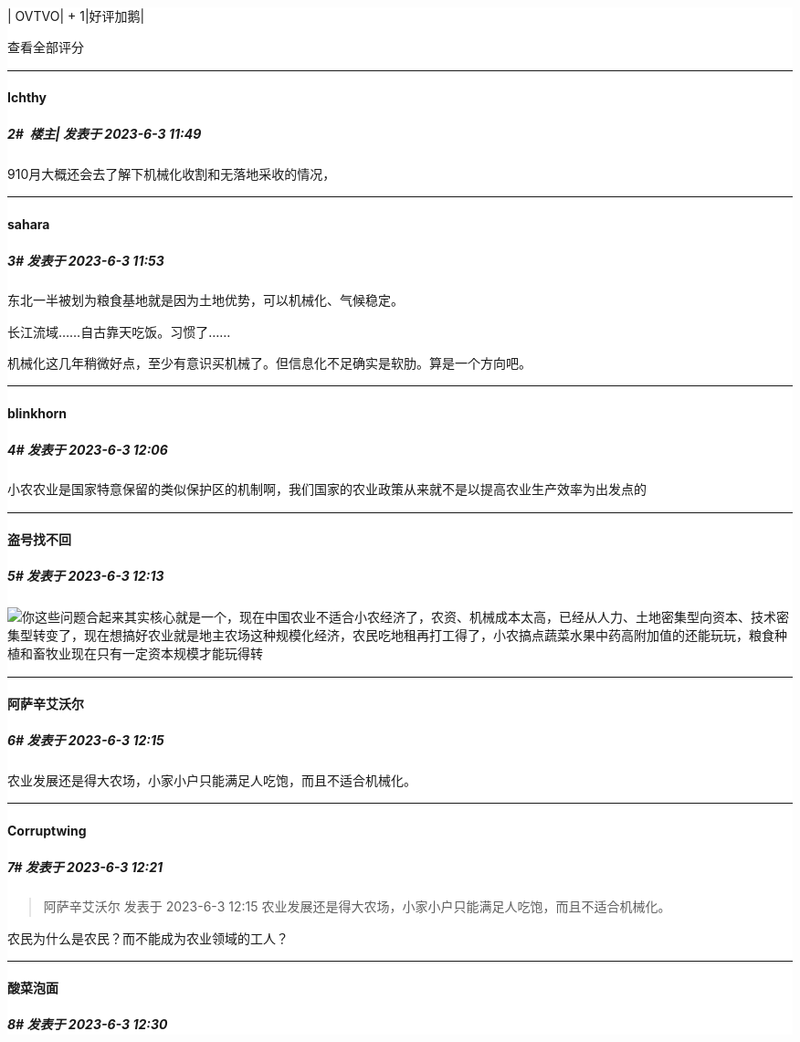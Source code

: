 | OVTVO| + 1|好评加鹅|

查看全部评分

*****

####  Ichthy  
##### 2#         楼主| 发表于 2023-6-3 11:49

910月大概还会去了解下机械化收割和无落地采收的情况，

*****

####  sahara  
##### 3#       发表于 2023-6-3 11:53

东北一半被划为粮食基地就是因为土地优势，可以机械化、气候稳定。

长江流域……自古靠天吃饭。习惯了……

机械化这几年稍微好点，至少有意识买机械了。但信息化不足确实是软肋。算是一个方向吧。

*****

####  blinkhorn  
##### 4#       发表于 2023-6-3 12:06

小农农业是国家特意保留的类似保护区的机制啊，我们国家的农业政策从来就不是以提高农业生产效率为出发点的

*****

####  盗号找不回  
##### 5#       发表于 2023-6-3 12:13

<img src="https://static.saraba1st.com/image/smiley/face2017/001.png" referrerpolicy="no-referrer">你这些问题合起来其实核心就是一个，现在中国农业不适合小农经济了，农资、机械成本太高，已经从人力、土地密集型向资本、技术密集型转变了，现在想搞好农业就是地主农场这种规模化经济，农民吃地租再打工得了，小农搞点蔬菜水果中药高附加值的还能玩玩，粮食种植和畜牧业现在只有一定资本规模才能玩得转

*****

####  阿萨辛艾沃尔  
##### 6#       发表于 2023-6-3 12:15

农业发展还是得大农场，小家小户只能满足人吃饱，而且不适合机械化。

*****

####  Corruptwing  
##### 7#       发表于 2023-6-3 12:21

<blockquote>阿萨辛艾沃尔 发表于 2023-6-3 12:15
农业发展还是得大农场，小家小户只能满足人吃饱，而且不适合机械化。</blockquote>
农民为什么是农民？而不能成为农业领域的工人？

*****

####  酸菜泡面  
##### 8#       发表于 2023-6-3 12:30
